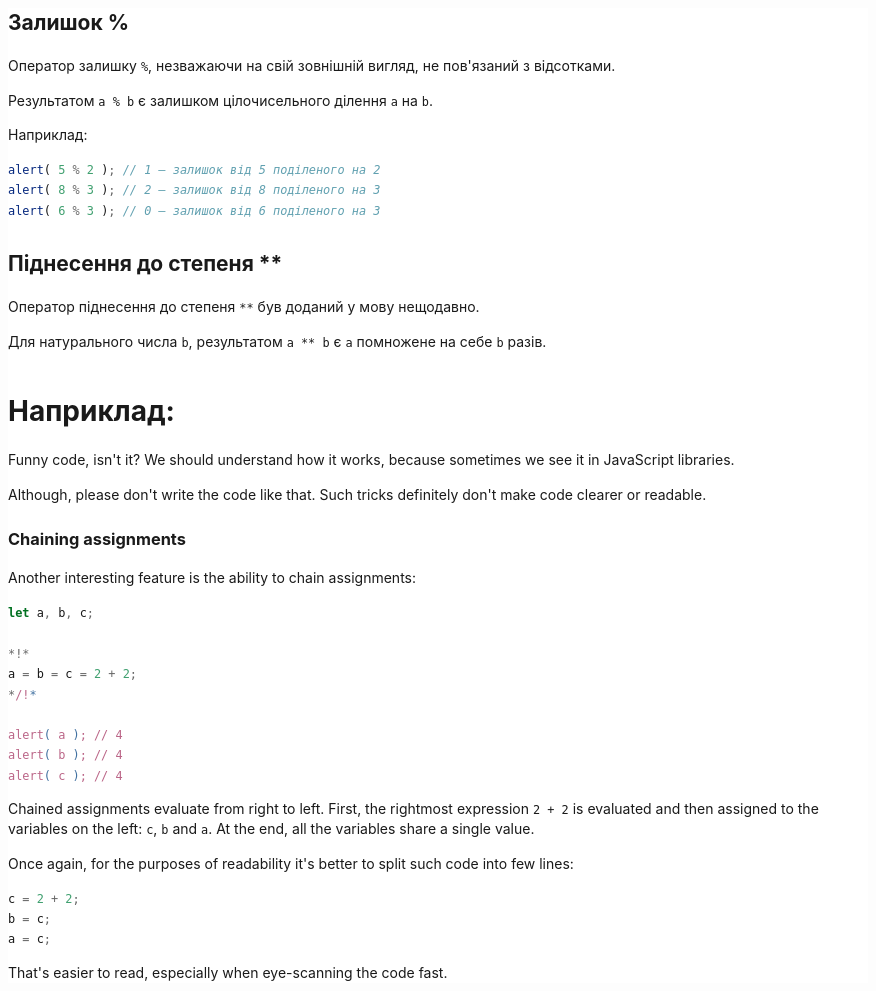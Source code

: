 ## Залишок %

Оператор залишку `%`, незважаючи на свій зовнішній вигляд, не пов'язаний з відсотками.

Результатом `a % b` є залишком цілочисельного ділення `a` на `b`.

Наприклад:

```js run
alert( 5 % 2 ); // 1 — залишок від 5 поділеного на 2
alert( 8 % 3 ); // 2 — залишок від 8 поділеного на 3
alert( 6 % 3 ); // 0 — залишок від 6 поділеного на 3
```

## Піднесення до степеня **

Оператор піднесення до степеня `**` був доданий у мову нещодавно.

Для натурального числа `b`, результатом `a ** b` є `a` помножене на себе `b` разів.

Наприклад:
=======
Funny code, isn't it? We should understand how it works, because sometimes we see it in JavaScript libraries.

Although, please don't write the code like that. Such tricks definitely don't make code clearer or readable.

### Chaining assignments

Another interesting feature is the ability to chain assignments:

```js run
let a, b, c;

*!*
a = b = c = 2 + 2;
*/!*

alert( a ); // 4
alert( b ); // 4
alert( c ); // 4
```

Chained assignments evaluate from right to left. First, the rightmost expression `2 + 2` is evaluated and then assigned to the variables on the left: `c`, `b` and `a`. At the end, all the variables share a single value.

Once again, for the purposes of readability it's better to split such code into few lines:

```js
c = 2 + 2;
b = c;
a = c;
```
That's easier to read, especially when eye-scanning the code fast.
